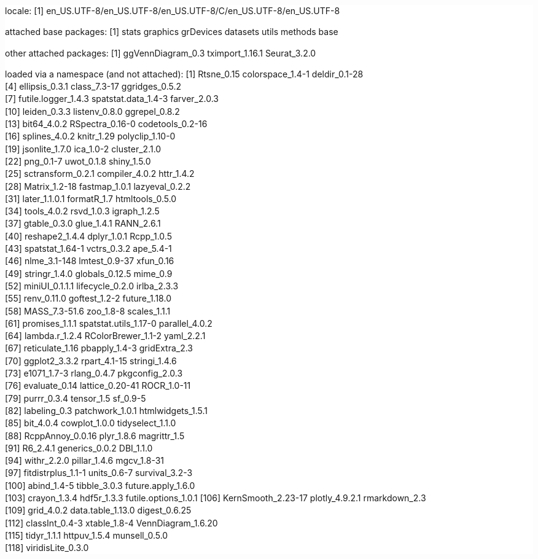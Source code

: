  locale:
 [1] en_US.UTF-8/en_US.UTF-8/en_US.UTF-8/C/en_US.UTF-8/en_US.UTF-8
 
 attached base packages:
 [1] stats     graphics  grDevices datasets  utils     methods   base     
 
 other attached packages:
 [1] ggVennDiagram_0.3 tximport_1.16.1   Seurat_3.2.0     
 
 loaded via a namespace (and not attached):
   [1] Rtsne_0.15            colorspace_1.4-1      deldir_0.1-28        
   [4] ellipsis_0.3.1        class_7.3-17          ggridges_0.5.2       
   [7] futile.logger_1.4.3   spatstat.data_1.4-3   farver_2.0.3         
  [10] leiden_0.3.3          listenv_0.8.0         ggrepel_0.8.2        
  [13] bit64_4.0.2           RSpectra_0.16-0       codetools_0.2-16     
  [16] splines_4.0.2         knitr_1.29            polyclip_1.10-0      
  [19] jsonlite_1.7.0        ica_1.0-2             cluster_2.1.0        
  [22] png_0.1-7             uwot_0.1.8            shiny_1.5.0          
  [25] sctransform_0.2.1     compiler_4.0.2        httr_1.4.2           
  [28] Matrix_1.2-18         fastmap_1.0.1         lazyeval_0.2.2       
  [31] later_1.1.0.1         formatR_1.7           htmltools_0.5.0      
  [34] tools_4.0.2           rsvd_1.0.3            igraph_1.2.5         
  [37] gtable_0.3.0          glue_1.4.1            RANN_2.6.1           
  [40] reshape2_1.4.4        dplyr_1.0.1           Rcpp_1.0.5           
  [43] spatstat_1.64-1       vctrs_0.3.2           ape_5.4-1            
  [46] nlme_3.1-148          lmtest_0.9-37         xfun_0.16            
  [49] stringr_1.4.0         globals_0.12.5        mime_0.9             
  [52] miniUI_0.1.1.1        lifecycle_0.2.0       irlba_2.3.3          
  [55] renv_0.11.0           goftest_1.2-2         future_1.18.0        
  [58] MASS_7.3-51.6         zoo_1.8-8             scales_1.1.1         
  [61] promises_1.1.1        spatstat.utils_1.17-0 parallel_4.0.2       
  [64] lambda.r_1.2.4        RColorBrewer_1.1-2    yaml_2.2.1           
  [67] reticulate_1.16       pbapply_1.4-3         gridExtra_2.3        
  [70] ggplot2_3.3.2         rpart_4.1-15          stringi_1.4.6        
  [73] e1071_1.7-3           rlang_0.4.7           pkgconfig_2.0.3      
  [76] evaluate_0.14         lattice_0.20-41       ROCR_1.0-11          
  [79] purrr_0.3.4           tensor_1.5            sf_0.9-5             
  [82] labeling_0.3          patchwork_1.0.1       htmlwidgets_1.5.1    
  [85] bit_4.0.4             cowplot_1.0.0         tidyselect_1.1.0     
  [88] RcppAnnoy_0.0.16      plyr_1.8.6            magrittr_1.5         
  [91] R6_2.4.1              generics_0.0.2        DBI_1.1.0            
  [94] withr_2.2.0           pillar_1.4.6          mgcv_1.8-31          
  [97] fitdistrplus_1.1-1    units_0.6-7           survival_3.2-3       
 [100] abind_1.4-5           tibble_3.0.3          future.apply_1.6.0   
 [103] crayon_1.3.4          hdf5r_1.3.3           futile.options_1.0.1 
 [106] KernSmooth_2.23-17    plotly_4.9.2.1        rmarkdown_2.3        
 [109] grid_4.0.2            data.table_1.13.0     digest_0.6.25        
 [112] classInt_0.4-3        xtable_1.8-4          VennDiagram_1.6.20   
 [115] tidyr_1.1.1           httpuv_1.5.4          munsell_0.5.0        
 [118] viridisLite_0.3.0
</div>

